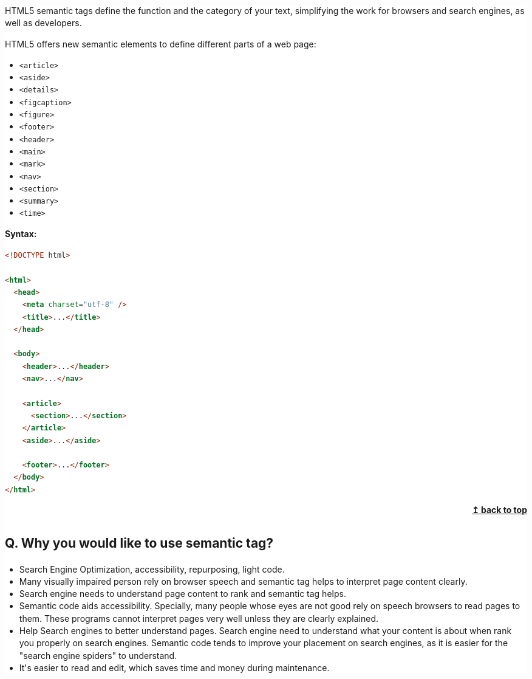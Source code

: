 HTML5 semantic tags define the function and the category of your text, simplifying the work for browsers and search engines, as well as developers.

HTML5 offers new semantic elements to define different parts of a web page:

- `<article>`
- `<aside>`
- `<details>`
- `<figcaption>`
- `<figure>`
- `<footer>`
- `<header>`
- `<main>`
- `<mark>`
- `<nav>`
- `<section>`
- `<summary>`
- `<time>`

**Syntax:**

```html
<!DOCTYPE html>

<html>
  <head>
    <meta charset="utf-8" />
    <title>...</title>
  </head>

  <body>
    <header>...</header>
    <nav>...</nav>

    <article>
      <section>...</section>
    </article>
    <aside>...</aside>

    <footer>...</footer>
  </body>
</html>
```

<div align="right">
    <b><a href="#">↥ back to top</a></b>
</div>

## Q. Why you would like to use semantic tag?

- Search Engine Optimization, accessibility, repurposing, light code.
- Many visually impaired person rely on browser speech and semantic tag helps to interpret page content clearly.
- Search engine needs to understand page content to rank and semantic tag helps.
- Semantic code aids accessibility. Specially, many people whose eyes are not good rely on speech browsers to read pages to them. These programs cannot interpret pages very well unless they are clearly explained.
- Help Search engines to better understand pages. Search engine need to understand what your content is about when rank you properly on search engines. Semantic code tends to improve your placement on search engines, as it is easier for the "search engine spiders" to understand.
- It\'s easier to read and edit, which saves time and money during maintenance.
